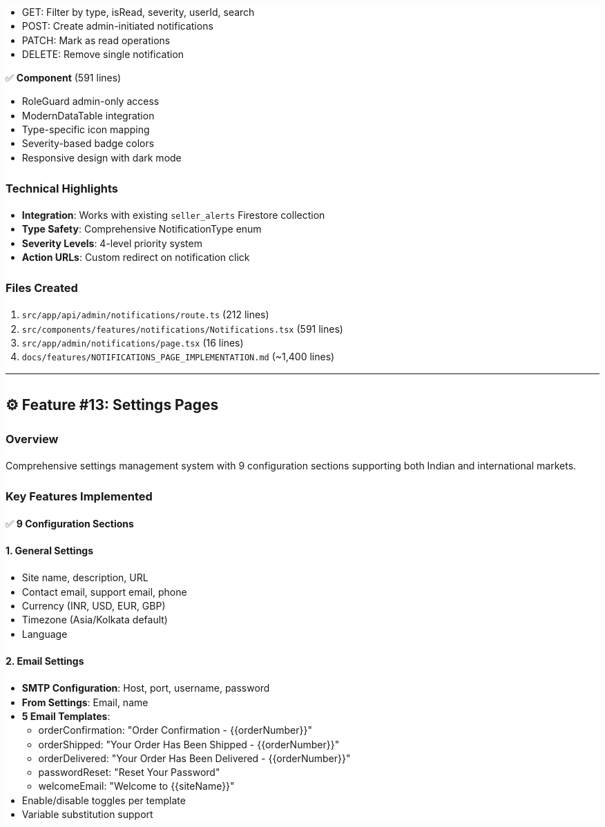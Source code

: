 - GET: Filter by type, isRead, severity, userId, search
- POST: Create admin-initiated notifications
- PATCH: Mark as read operations
- DELETE: Remove single notification

✅ **Component** (591 lines)

- RoleGuard admin-only access
- ModernDataTable integration
- Type-specific icon mapping
- Severity-based badge colors
- Responsive design with dark mode

### Technical Highlights

- **Integration**: Works with existing `seller_alerts` Firestore collection
- **Type Safety**: Comprehensive NotificationType enum
- **Severity Levels**: 4-level priority system
- **Action URLs**: Custom redirect on notification click

### Files Created

1. `src/app/api/admin/notifications/route.ts` (212 lines)
2. `src/components/features/notifications/Notifications.tsx` (591 lines)
3. `src/app/admin/notifications/page.tsx` (16 lines)
4. `docs/features/NOTIFICATIONS_PAGE_IMPLEMENTATION.md` (~1,400 lines)

---

## ⚙️ Feature #13: Settings Pages

### Overview

Comprehensive settings management system with 9 configuration sections supporting both Indian and international markets.

### Key Features Implemented

✅ **9 Configuration Sections**

#### 1. General Settings

- Site name, description, URL
- Contact email, support email, phone
- Currency (INR, USD, EUR, GBP)
- Timezone (Asia/Kolkata default)
- Language

#### 2. Email Settings

- **SMTP Configuration**: Host, port, username, password
- **From Settings**: Email, name
- **5 Email Templates**:
  - orderConfirmation: "Order Confirmation - {{orderNumber}}"
  - orderShipped: "Your Order Has Been Shipped - {{orderNumber}}"
  - orderDelivered: "Your Order Has Been Delivered - {{orderNumber}}"
  - passwordReset: "Reset Your Password"
  - welcomeEmail: "Welcome to {{siteName}}"
- Enable/disable toggles per template
- Variable substitution support
